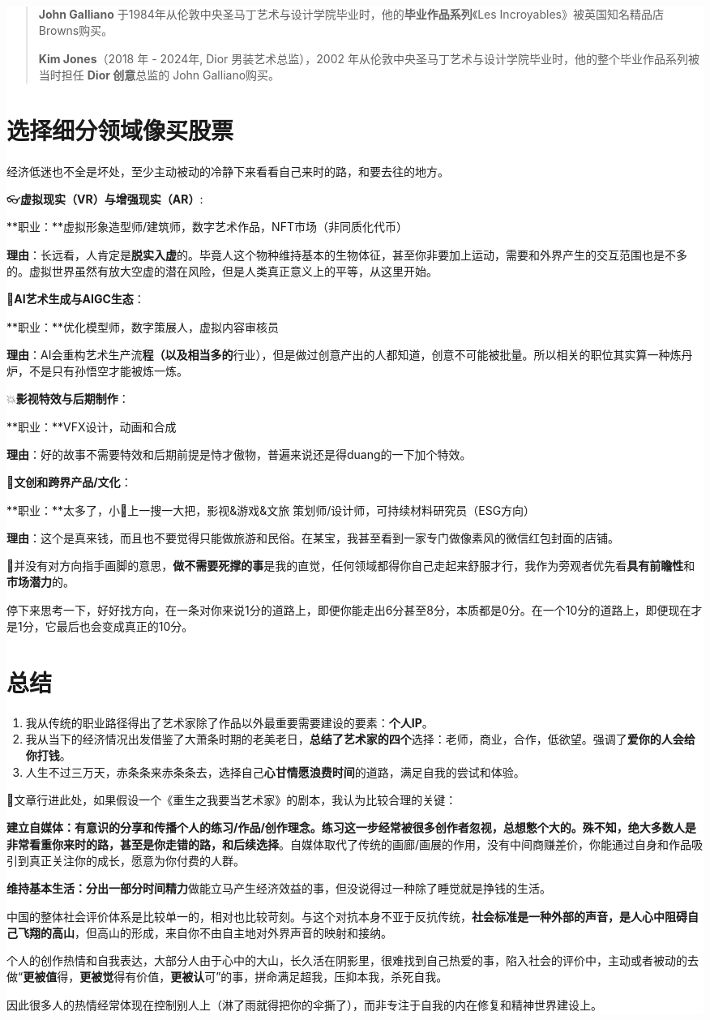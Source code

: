 > **John Galliano** 于1984年从伦敦中央圣马丁艺术与设计学院毕业时，他的**毕业作品系列**《Les Incroyables》被英国知名精品店Browns购买。
>
> **Kim Jones**（2018 年 - 2024年, Dior 男装艺术总监），2002 年从伦敦中央圣马丁艺术与设计学院毕业时，他的整个毕业作品系列被当时担任 **Dior 创意**总监的 John Galliano购买。

# 选择细分领域像买股票

经济低迷也不全是坏处，至少主动被动的冷静下来看看自己来时的路，和要去往的地方。

👓**虚拟现实（VR）与增强现实（AR）**:

**职业：**虚拟形象造型师/建筑师，数字艺术作品，NFT市场（非同质化代币）

**理由**：长远看，人肯定是**脱实入虚**的。毕竟人这个物种维持基本的生物体征，甚至你非要加上运动，需要和外界产生的交互范围也是不多的。虚拟世界虽然有放大空虚的潜在风险，但是人类真正意义上的平等，从这里开始。

💠**AI艺术生成与AIGC生态**：

**职业：**优化模型师，数字策展人，虚拟内容审核员

**理由**：AI会重构艺术生产流**程（以及相当多的**行业），但是做过创意产出的人都知道，创意不可能被批量。所以相关的职位其实算一种炼丹炉，不是只有孙悟空才能被炼一炼。

💥**影视特效与后期制作**：

**职业：**VFX设计，动画和合成

**理由**：好的故事不需要特效和后期前提是恃才傲物，普遍来说还是得duang的一下加个特效。

🔖**文创和跨界产品/文化**：

**职业：**太多了，小📕上一搜一大把，影视&游戏&文旅 策划师/设计师，可持续材料研究员（ESG方向）

**理由**：这个是真来钱，而且也不要觉得只能做旅游和民俗。在某宝，我甚至看到一家专门做像素风的微信红包封面的店铺。

👀并没有对方向指手画脚的意思，**做不需要死撑的事**是我的直觉，任何领域都得你自己走起来舒服才行，我作为旁观者优先看**具有前瞻性**和**市场潜力**的。

停下来思考一下，好好找方向，在一条对你来说1分的道路上，即便你能走出6分甚至8分，本质都是0分。在一个10分的道路上，即便现在才是1分，它最后也会变成真正的10分。

# 总结

1. 我从传统的职业路径得出了艺术家除了作品以外最重要需要建设的要素：**个人IP**。
2. 我从当下的经济情况出发借鉴了大萧条时期的老美老日，**总结了艺术家的四个**选择：老师，商业，合作，低欲望。强调了**爱你的人会给你打钱**。
3. 人生不过三万天，赤条条来赤条条去，选择自己**心甘情愿浪费时间**的道路，满足自我的尝试和体验。



💭文章行进此处，如果假设一个《重生之我要当艺术家》的剧本，我认为比较合理的关键：

**建立自媒体：**有意识的分享和传播个人的练习/作品/创作理念。练习这一步经常被很多创作者忽视，总想憋个大的。殊不知，绝大多数人是非常**看重你来时的路，甚至是你走错的路，和后续选择**。自媒体取代了传统的画廊/画展的作用，没有中间商赚差价，你能通过自身和作品吸引到真正关注你的成长，愿意为你付费的人群。

**维持基本生活：分出一部分时间精力**做能立马产生经济效益的事，但没说得过一种除了睡觉就是挣钱的生活。

中国的整体社会评价体系是比较单一的，相对也比较苛刻。与这个对抗本身不亚于反抗传统，**社会标准是一种外部的声音，是人心中阻碍自己飞翔的高山**，但高山的形成，来自你不由自主地对外界声音的映射和接纳。

个人的创作热情和自我表达，大部分人由于心中的大山，长久活在阴影里，很难找到自己热爱的事，陷入社会的评价中，主动或者被动的去做“**更被值**得，**更被觉**得有价值，**更被认**可”的事，拼命满足超我，压抑本我，杀死自我。

因此很多人的热情经常体现在控制别人上（淋了雨就得把你的伞撕了），而非专注于自我的内在修复和精神世界建设上。
